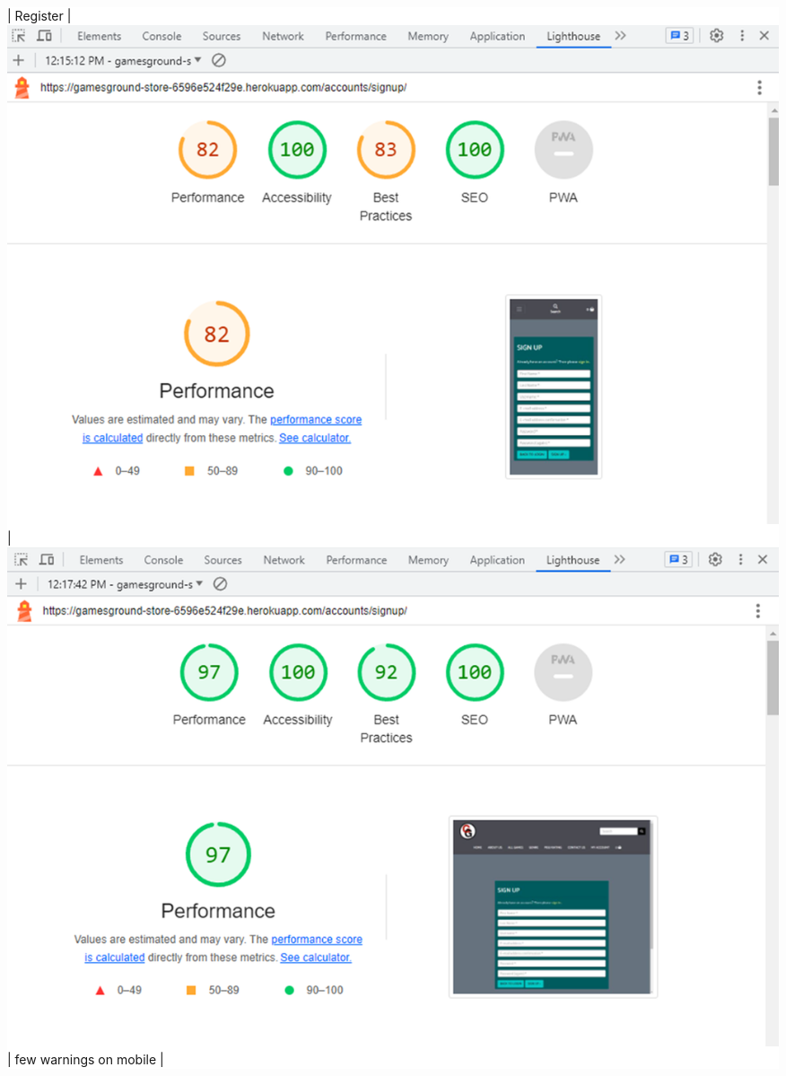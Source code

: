 | Register | ![screenshot](documentation/lighthouse-test-register-mobile.png) | ![screenshot](documentation/lighthouse-test-register-desktop.png) | few warnings on mobile |